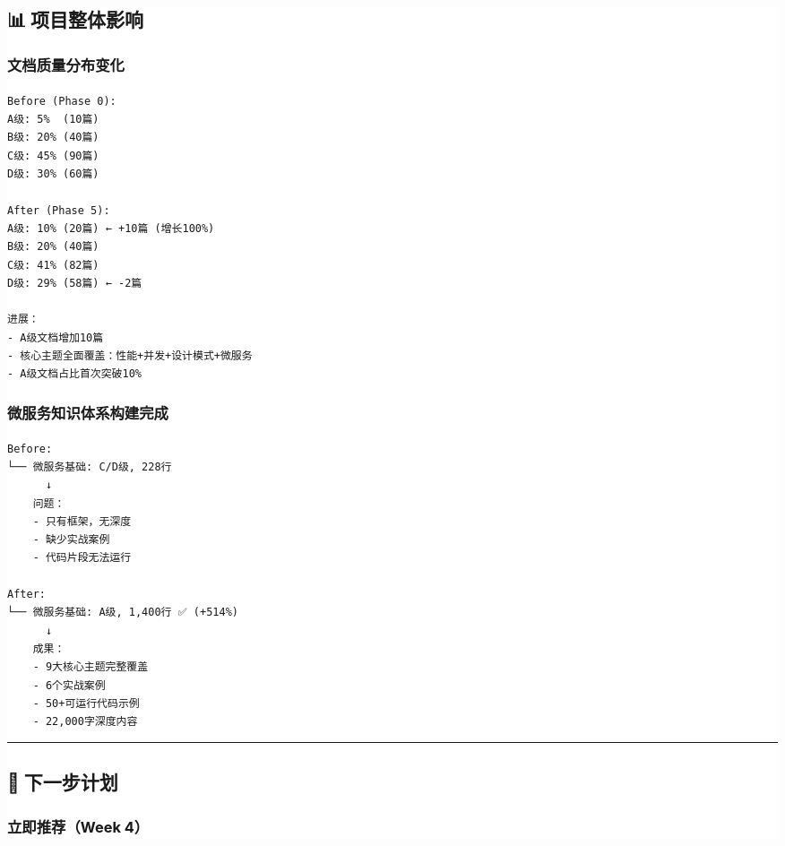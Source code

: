 
## 📊 项目整体影响

### 文档质量分布变化

```text
Before (Phase 0):
A级: 5%  (10篇)
B级: 20% (40篇)
C级: 45% (90篇)
D级: 30% (60篇)

After (Phase 5):
A级: 10% (20篇) ← +10篇 (增长100%)
B级: 20% (40篇)
C级: 41% (82篇)
D级: 29% (58篇) ← -2篇

进展：
- A级文档增加10篇
- 核心主题全面覆盖：性能+并发+设计模式+微服务
- A级文档占比首次突破10%
```

### 微服务知识体系构建完成

```text
Before:
└── 微服务基础: C/D级, 228行
      ↓
    问题：
    - 只有框架，无深度
    - 缺少实战案例
    - 代码片段无法运行

After:
└── 微服务基础: A级, 1,400行 ✅ (+514%)
      ↓
    成果：
    - 9大核心主题完整覆盖
    - 6个实战案例
    - 50+可运行代码示例
    - 22,000字深度内容
```

---

## 🚀 下一步计划

### 立即推荐（Week 4）
